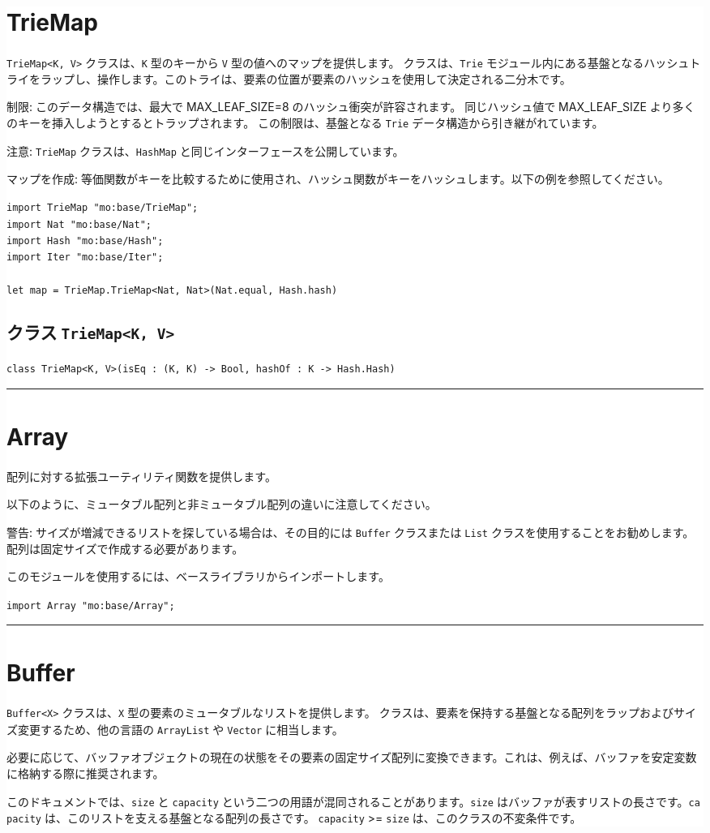 
# TrieMap
`TrieMap<K, V>` クラスは、`K` 型のキーから `V` 型の値へのマップを提供します。
クラスは、`Trie` モジュール内にある基盤となるハッシュトライをラップし、操作します。このトライは、要素の位置が要素のハッシュを使用して決定される二分木です。

制限: このデータ構造では、最大で MAX_LEAF_SIZE=8 のハッシュ衝突が許容されます。
同じハッシュ値で MAX_LEAF_SIZE より多くのキーを挿入しようとするとトラップされます。
この制限は、基盤となる `Trie` データ構造から引き継がれています。

注意: `TrieMap` クラスは、`HashMap` と同じインターフェースを公開しています。

マップを作成:
等価関数がキーを比較するために使用され、ハッシュ関数がキーをハッシュします。以下の例を参照してください。

```motoko name=initialize
import TrieMap "mo:base/TrieMap";
import Nat "mo:base/Nat";
import Hash "mo:base/Hash";
import Iter "mo:base/Iter";

let map = TrieMap.TrieMap<Nat, Nat>(Nat.equal, Hash.hash)
```

## クラス `TrieMap<K, V>`

``` motoko no-repl
class TrieMap<K, V>(isEq : (K, K) -> Bool, hashOf : K -> Hash.Hash)
```

---

# Array
配列に対する拡張ユーティリティ関数を提供します。

以下のように、ミュータブル配列と非ミュータブル配列の違いに注意してください。

警告: サイズが増減できるリストを探している場合は、その目的には `Buffer` クラスまたは `List` クラスを使用することをお勧めします。配列は固定サイズで作成する必要があります。

このモジュールを使用するには、ベースライブラリからインポートします。
```motoko name=import
import Array "mo:base/Array";
```

---

# Buffer
`Buffer<X>` クラスは、`X` 型の要素のミュータブルなリストを提供します。
クラスは、要素を保持する基盤となる配列をラップおよびサイズ変更するため、他の言語の `ArrayList` や `Vector` に相当します。

必要に応じて、バッファオブジェクトの現在の状態をその要素の固定サイズ配列に変換できます。これは、例えば、バッファを安定変数に格納する際に推奨されます。

このドキュメントでは、`size` と `capacity` という二つの用語が混同されることがあります。`size` はバッファが表すリストの長さです。`capacity` は、このリストを支える基盤となる配列の長さです。
`capacity` >= `size` は、このクラスの不変条件です。
